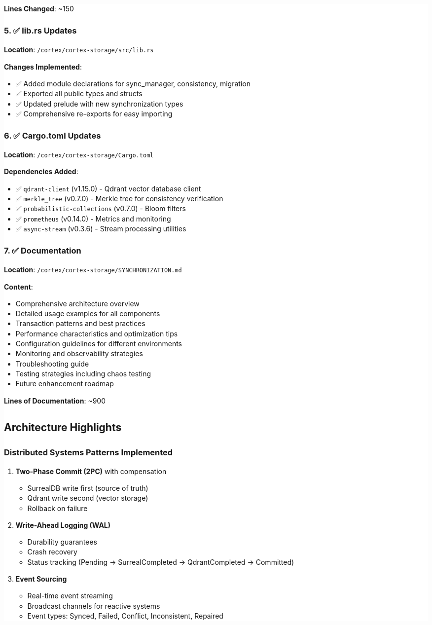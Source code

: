 **Lines Changed**: ~150

### 5. ✅ lib.rs Updates
**Location**: `/cortex/cortex-storage/src/lib.rs`

**Changes Implemented**:
- ✅ Added module declarations for sync_manager, consistency, migration
- ✅ Exported all public types and structs
- ✅ Updated prelude with new synchronization types
- ✅ Comprehensive re-exports for easy importing

### 6. ✅ Cargo.toml Updates
**Location**: `/cortex/cortex-storage/Cargo.toml`

**Dependencies Added**:
- ✅ `qdrant-client` (v1.15.0) - Qdrant vector database client
- ✅ `merkle_tree` (v0.7.0) - Merkle tree for consistency verification
- ✅ `probabilistic-collections` (v0.7.0) - Bloom filters
- ✅ `prometheus` (v0.14.0) - Metrics and monitoring
- ✅ `async-stream` (v0.3.6) - Stream processing utilities

### 7. ✅ Documentation
**Location**: `/cortex/cortex-storage/SYNCHRONIZATION.md`

**Content**:
- Comprehensive architecture overview
- Detailed usage examples for all components
- Transaction patterns and best practices
- Performance characteristics and optimization tips
- Configuration guidelines for different environments
- Monitoring and observability strategies
- Troubleshooting guide
- Testing strategies including chaos testing
- Future enhancement roadmap

**Lines of Documentation**: ~900

## Architecture Highlights

### Distributed Systems Patterns Implemented

1. **Two-Phase Commit (2PC)** with compensation
   - SurrealDB write first (source of truth)
   - Qdrant write second (vector storage)
   - Rollback on failure

2. **Write-Ahead Logging (WAL)**
   - Durability guarantees
   - Crash recovery
   - Status tracking (Pending → SurrealCompleted → QdrantCompleted → Committed)

3. **Event Sourcing**
   - Real-time event streaming
   - Broadcast channels for reactive systems
   - Event types: Synced, Failed, Conflict, Inconsistent, Repaired

